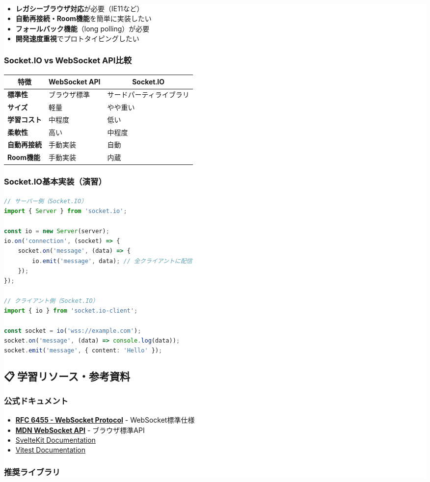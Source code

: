 - **レガシーブラウザ対応**が必要（IE11など）
- **自動再接続・Room機能**を簡単に実装したい
- **フォールバック機能**（long polling）が必要
- **開発速度重視**でプロトタイピングしたい

### Socket.IO vs WebSocket API比較

| 特徴           | WebSocket API | Socket.IO                |
| -------------- | ------------- | ------------------------ |
| **標準性**     | ブラウザ標準  | サードパーティライブラリ |
| **サイズ**     | 軽量          | やや重い                 |
| **学習コスト** | 中程度        | 低い                     |
| **柔軟性**     | 高い          | 中程度                   |
| **自動再接続** | 手動実装      | 自動                     |
| **Room機能**   | 手動実装      | 内蔵                     |

### Socket.IO基本実装（演習）

```typescript
// サーバー側（Socket.IO）
import { Server } from 'socket.io';

const io = new Server(server);
io.on('connection', (socket) => {
	socket.on('message', (data) => {
		io.emit('message', data); // 全クライアントに配信
	});
});

// クライアント側（Socket.IO）
import { io } from 'socket.io-client';

const socket = io('wss://example.com');
socket.on('message', (data) => console.log(data));
socket.emit('message', { content: 'Hello' });
```

## 📋 学習リソース・参考資料

### 公式ドキュメント

- **[RFC 6455 - WebSocket Protocol](https://tools.ietf.org/html/rfc6455)** - WebSocket標準仕様
- **[MDN WebSocket API](https://developer.mozilla.org/en-US/docs/Web/API/WebSocket)** - ブラウザ標準API
- [SvelteKit Documentation](https://kit.svelte.dev/docs)
- [Vitest Documentation](https://vitest.dev/)

### 推奨ライブラリ
